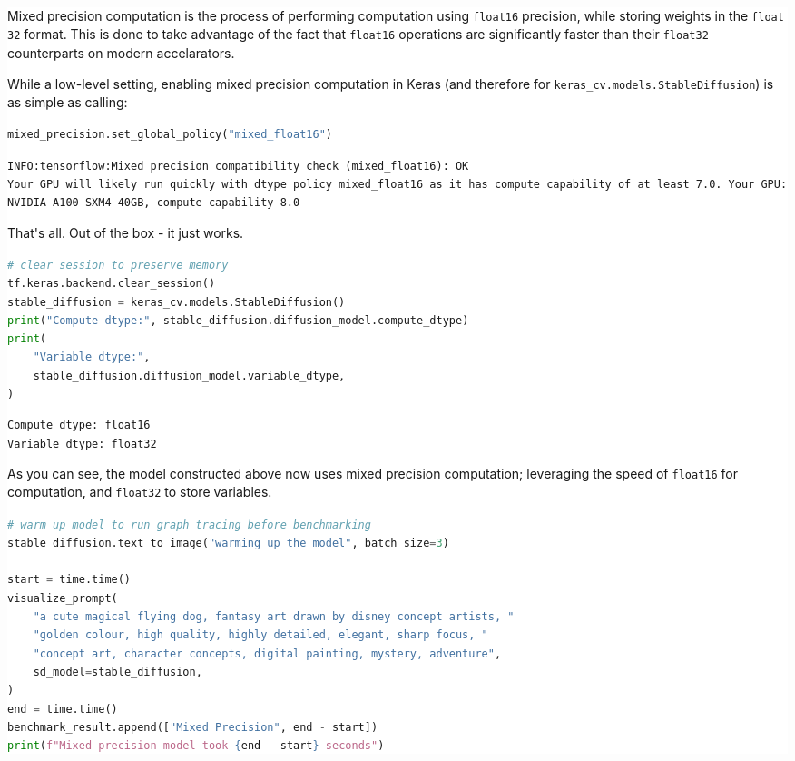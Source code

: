 Mixed precision computation is the process of performing computation using `float16`
precision, while storing weights in the `float32` format.
This is done to take advantage of the fact that `float16` operations are
significantly faster than their `float32` counterparts on modern accelarators.

While a low-level setting, enabling mixed precision computation in Keras
(and therefore for `keras_cv.models.StableDiffusion`) is as simple as calling:


```python
mixed_precision.set_global_policy("mixed_float16")
```

```
INFO:tensorflow:Mixed precision compatibility check (mixed_float16): OK
Your GPU will likely run quickly with dtype policy mixed_float16 as it has compute capability of at least 7.0. Your GPU: NVIDIA A100-SXM4-40GB, compute capability 8.0

```

That's all.  Out of the box - it just works.


```python
# clear session to preserve memory
tf.keras.backend.clear_session()
stable_diffusion = keras_cv.models.StableDiffusion()
print("Compute dtype:", stable_diffusion.diffusion_model.compute_dtype)
print(
    "Variable dtype:",
    stable_diffusion.diffusion_model.variable_dtype,
)
```

```
Compute dtype: float16
Variable dtype: float32
```

As you can see, the model constructed above now uses mixed precision computation;
leveraging the speed of `float16` for computation, and `float32` to store variables.


```python
# warm up model to run graph tracing before benchmarking
stable_diffusion.text_to_image("warming up the model", batch_size=3)

start = time.time()
visualize_prompt(
    "a cute magical flying dog, fantasy art drawn by disney concept artists, "
    "golden colour, high quality, highly detailed, elegant, sharp focus, "
    "concept art, character concepts, digital painting, mystery, adventure",
    sd_model=stable_diffusion,
)
end = time.time()
benchmark_result.append(["Mixed Precision", end - start])
print(f"Mixed precision model took {end - start} seconds")
```
